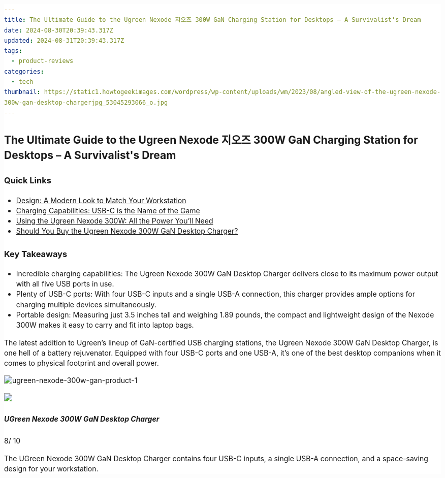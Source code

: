 ```yaml
---
title: The Ultimate Guide to the Ugreen Nexode 지오즈 300W GaN Charging Station for Desktops – A Survivalist's Dream
date: 2024-08-30T20:39:43.317Z
updated: 2024-08-31T20:39:43.317Z
tags:
  - product-reviews
categories:
  - tech
thumbnail: https://static1.howtogeekimages.com/wordpress/wp-content/uploads/wm/2023/08/angled-view-of-the-ugreen-nexode-300w-gan-desktop-chargerjpg_53045293066_o.jpg
---
```


## The Ultimate Guide to the Ugreen Nexode 지오즈 300W GaN Charging Station for Desktops – A Survivalist's Dream

### Quick Links

* [Design: A Modern Look to Match Your Workstation](https://activate-lock.techidaily.com/in-2024-how-to-remove-activation-lock-from-the-apple-iphone-15-pro-max-without-previous-owner-by-drfone-ios/)
* [Charging Capabilities: USB-C is the Name of the Game](https://unlock-android.techidaily.com/delete-gmail-account-withwithout-password-on-infinix-smart-8-hd-by-drfone-android/)
* [Using the Ugreen Nexode 300W: All the Power You’ll Need](https://facebook.techidaily.com/beyond-the-newsfeed-post-fb-existence/)
* [Should You Buy the Ugreen Nexode 300W GaN Desktop Charger?](https://instagram-video-recordings.techidaily.com/new-in-2024-spark-conversation-crafting-questions-for-ig-story-boost/)

### Key Takeaways

* Incredible charging capabilities: The Ugreen Nexode 300W GaN Desktop Charger delivers close to its maximum power output with all five USB ports in use.
* Plenty of USB-C ports: With four USB-C inputs and a single USB-A connection, this charger provides ample options for charging multiple devices simultaneously.
* Portable design: Measuring just 3.5 inches tall and weighing 1.89 pounds, the compact and lightweight design of the Nexode 300W makes it easy to carry and fit into laptop bags.

 The latest addition to Ugreen’s lineup of GaN-certified USB charging stations, the Ugreen Nexode 300W GaN Desktop Charger, is one hell of a battery rejuvenator. Equipped with four USB-C ports and one USB-A, it’s one of the best desktop companions when it comes to physical footprint and overall power.

![ugreen-nexode-300w-gan-product-1](https://static1.howtogeekimages.com/wordpress/wp-content/uploads/2023/08/ugreen-nexode-300w-gan-product-1.png) 

![](https://static1.howtogeekimages.com/wordpresshttps://static0.howtogeekimages.com/wordpress/wp-content/uploads/2023/07/2023-howtogeek-ec_final.png) 

#####  UGreen Nexode 300W GaN Desktop Charger

8/ 10 

The UGreen Nexode 300W GaN Desktop Charger contains four USB-C inputs, a single USB-A connection, and a space-saving design for your workstation. 
